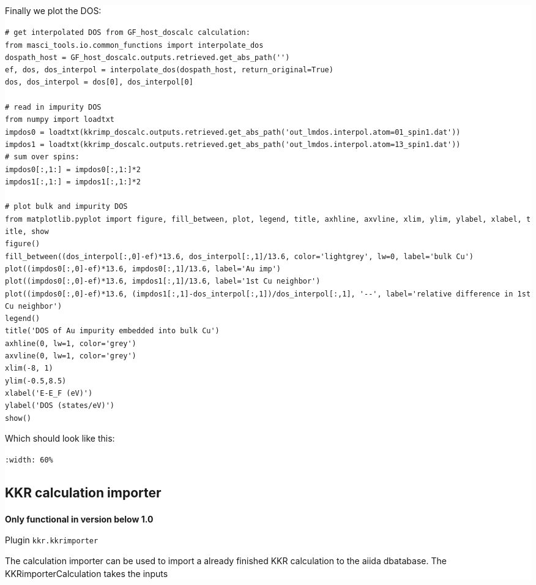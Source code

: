 Finally we plot the DOS:

```
# get interpolated DOS from GF_host_doscalc calculation:
from masci_tools.io.common_functions import interpolate_dos
dospath_host = GF_host_doscalc.outputs.retrieved.get_abs_path('')
ef, dos, dos_interpol = interpolate_dos(dospath_host, return_original=True)
dos, dos_interpol = dos[0], dos_interpol[0]

# read in impurity DOS
from numpy import loadtxt
impdos0 = loadtxt(kkrimp_doscalc.outputs.retrieved.get_abs_path('out_lmdos.interpol.atom=01_spin1.dat'))
impdos1 = loadtxt(kkrimp_doscalc.outputs.retrieved.get_abs_path('out_lmdos.interpol.atom=13_spin1.dat'))
# sum over spins:
impdos0[:,1:] = impdos0[:,1:]*2
impdos1[:,1:] = impdos1[:,1:]*2

# plot bulk and impurity DOS
from matplotlib.pyplot import figure, fill_between, plot, legend, title, axhline, axvline, xlim, ylim, ylabel, xlabel, title, show
figure()
fill_between((dos_interpol[:,0]-ef)*13.6, dos_interpol[:,1]/13.6, color='lightgrey', lw=0, label='bulk Cu')
plot((impdos0[:,0]-ef)*13.6, impdos0[:,1]/13.6, label='Au imp')
plot((impdos0[:,0]-ef)*13.6, impdos1[:,1]/13.6, label='1st Cu neighbor')
plot((impdos0[:,0]-ef)*13.6, (impdos1[:,1]-dos_interpol[:,1])/dos_interpol[:,1], '--', label='relative difference in 1st Cu neighbor')
legend()
title('DOS of Au impurity embedded into bulk Cu')
axhline(0, lw=1, color='grey')
axvline(0, lw=1, color='grey')
xlim(-8, 1)
ylim(-0.5,8.5)
xlabel('E-E_F (eV)')
ylabel('DOS (states/eV)')
show()
```

Which should look like this:

```{image} ../images/impDOS_Au_Cu_example.png
:width: 60%
```

## KKR calculation importer

**Only functional in version below 1.0**

Plugin `kkr.kkrimporter`

The calculation importer can be used to import a already finished KKR calculation to the aiida dbatabase.
The KKRimporterCalculation takes the inputs

